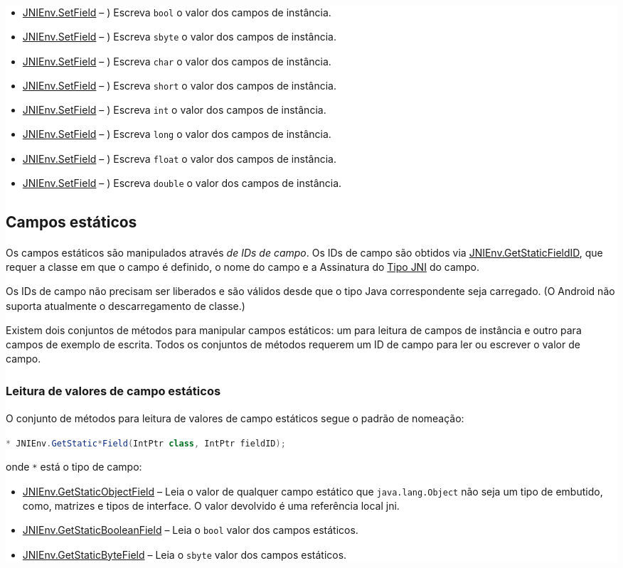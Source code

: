 - [JNIEnv.SetField](xref:Android.Runtime.JNIEnv.SetField*) &ndash; ) Escreva `bool` o valor dos campos de instância.

- [JNIEnv.SetField](xref:Android.Runtime.JNIEnv.SetField*) &ndash; ) Escreva `sbyte` o valor dos campos de instância.

- [JNIEnv.SetField](xref:Android.Runtime.JNIEnv.SetField*) &ndash; ) Escreva `char` o valor dos campos de instância.

- [JNIEnv.SetField](xref:Android.Runtime.JNIEnv.SetField*) &ndash; ) Escreva `short` o valor dos campos de instância.

- [JNIEnv.SetField](xref:Android.Runtime.JNIEnv.SetField*) &ndash; ) Escreva `int` o valor dos campos de instância.

- [JNIEnv.SetField](xref:Android.Runtime.JNIEnv.SetField*) &ndash; ) Escreva `long` o valor dos campos de instância.

- [JNIEnv.SetField](xref:Android.Runtime.JNIEnv.SetField*) &ndash; ) Escreva `float` o valor dos campos de instância.

- [JNIEnv.SetField](xref:Android.Runtime.JNIEnv.SetField*) &ndash; ) Escreva `double` o valor dos campos de instância.

<a name="_Static_Fields" />

## <a name="static-fields"></a>Campos estáticos

Os campos estáticos são manipulados através *de IDs de campo*. Os IDs de campo são obtidos via [JNIEnv.GetStaticFieldID](xref:Android.Runtime.JNIEnv.GetStaticFieldID*), que requer a classe em que o campo é definido, o nome do campo e a Assinatura do [Tipo JNI](#JNI_Type_Signatures) do campo.

Os IDs de campo não precisam ser liberados e são válidos desde que o tipo Java correspondente seja carregado. (O Android não suporta atualmente o descarregamento de classe.)

Existem dois conjuntos de métodos para manipular campos estáticos: um para leitura de campos de instância e outro para campos de exemplo de escrita. Todos os conjuntos de métodos requerem um ID de campo para ler ou escrever o valor de campo.

### <a name="reading-static-field-values"></a>Leitura de valores de campo estáticos

O conjunto de métodos para leitura de valores de campo estáticos segue o padrão de nomeação:

```csharp
* JNIEnv.GetStatic*Field(IntPtr class, IntPtr fieldID);
```

onde `*` está o tipo de campo:

- [JNIEnv.GetStaticObjectField](xref:Android.Runtime.JNIEnv.GetStaticObjectField*) &ndash; Leia o valor de qualquer campo estático que `java.lang.Object` não seja um tipo de embutido, como, matrizes e tipos de interface. O valor devolvido é uma referência local jni.

- [JNIEnv.GetStaticBooleanField](xref:Android.Runtime.JNIEnv.GetStaticBooleanField*) &ndash; Leia o `bool` valor dos campos estáticos.

- [JNIEnv.GetStaticByteField](xref:Android.Runtime.JNIEnv.GetStaticByteField*) &ndash; Leia o `sbyte` valor dos campos estáticos.
